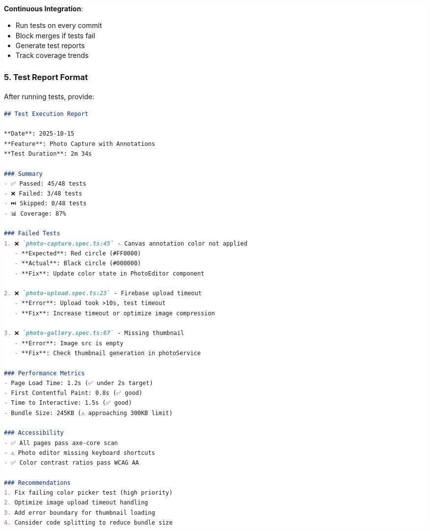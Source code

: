 **Continuous Integration**:
- Run tests on every commit
- Block merges if tests fail
- Generate test reports
- Track coverage trends

### 5. Test Report Format

After running tests, provide:

```markdown
## Test Execution Report

**Date**: 2025-10-15
**Feature**: Photo Capture with Annotations
**Test Duration**: 2m 34s

### Summary
- ✅ Passed: 45/48 tests
- ❌ Failed: 3/48 tests
- ⏭️ Skipped: 0/48 tests
- 📊 Coverage: 87%

### Failed Tests
1. ❌ `photo-capture.spec.ts:45` - Canvas annotation color not applied
   - **Expected**: Red circle (#FF0000)
   - **Actual**: Black circle (#000000)
   - **Fix**: Update color state in PhotoEditor component

2. ❌ `photo-upload.spec.ts:23` - Firebase upload timeout
   - **Error**: Upload took >10s, test timeout
   - **Fix**: Increase timeout or optimize image compression

3. ❌ `photo-gallery.spec.ts:67` - Missing thumbnail
   - **Error**: Image src is empty
   - **Fix**: Check thumbnail generation in photoService

### Performance Metrics
- Page Load Time: 1.2s (✅ under 2s target)
- First Contentful Paint: 0.8s (✅ good)
- Time to Interactive: 1.5s (✅ good)
- Bundle Size: 245KB (⚠️ approaching 300KB limit)

### Accessibility
- ✅ All pages pass axe-core scan
- ⚠️ Photo editor missing keyboard shortcuts
- ✅ Color contrast ratios pass WCAG AA

### Recommendations
1. Fix failing color picker test (high priority)
2. Optimize image upload timeout handling
3. Add error boundary for thumbnail loading
4. Consider code splitting to reduce bundle size
```
